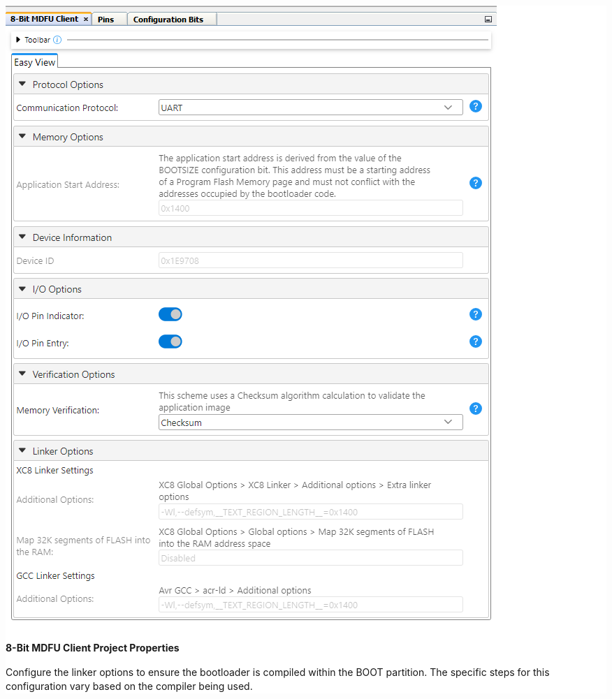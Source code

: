 [![MDFU](images/MDFUClientSetup.PNG)](images/MDFUClientSetup.PNG)


**8-Bit MDFU Client Project Properties**

Configure the linker options to ensure the bootloader is compiled within the BOOT partition. The specific steps for this configuration vary based on the compiler being used.
